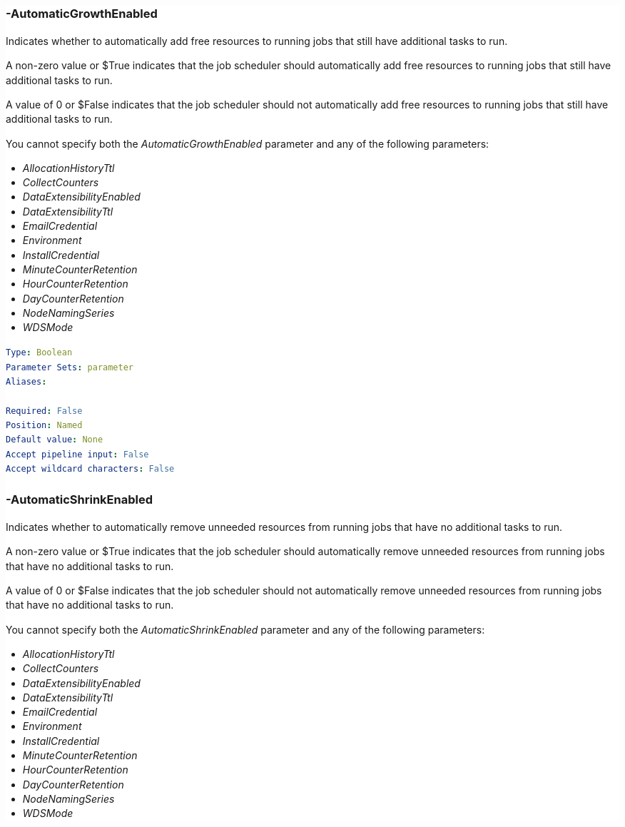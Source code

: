 ### -AutomaticGrowthEnabled
Indicates whether to automatically add free resources to running jobs that still have additional tasks to run.

A non-zero value or $True indicates that the job scheduler should automatically add free resources to running jobs that still have additional tasks to run.

A value of 0 or $False indicates that the job scheduler should not automatically add free resources to running jobs that still have additional tasks to run.

You cannot specify both the *AutomaticGrowthEnabled* parameter and any of the following parameters:

- *AllocationHistoryTtl*
- *CollectCounters*
- *DataExtensibilityEnabled*
- *DataExtensibilityTtl*
- *EmailCredential*
- *Environment*
- *InstallCredential*
- *MinuteCounterRetention*
- *HourCounterRetention*
- *DayCounterRetention*
- *NodeNamingSeries*
- *WDSMode*

```yaml
Type: Boolean
Parameter Sets: parameter
Aliases:

Required: False
Position: Named
Default value: None
Accept pipeline input: False
Accept wildcard characters: False
```

### -AutomaticShrinkEnabled
Indicates whether to automatically remove unneeded resources from running jobs that have no additional tasks to run.

A non-zero value or $True indicates that the job scheduler should automatically remove unneeded resources from running jobs that have no additional tasks to run.

A value of 0 or $False indicates that the job scheduler should not automatically remove unneeded resources from running jobs that have no additional tasks to run.

You cannot specify both the *AutomaticShrinkEnabled* parameter and any of the following parameters:

- *AllocationHistoryTtl*
- *CollectCounters*
- *DataExtensibilityEnabled*
- *DataExtensibilityTtl*
- *EmailCredential*
- *Environment*
- *InstallCredential*
- *MinuteCounterRetention*
- *HourCounterRetention*
- *DayCounterRetention*
- *NodeNamingSeries*
- *WDSMode*
